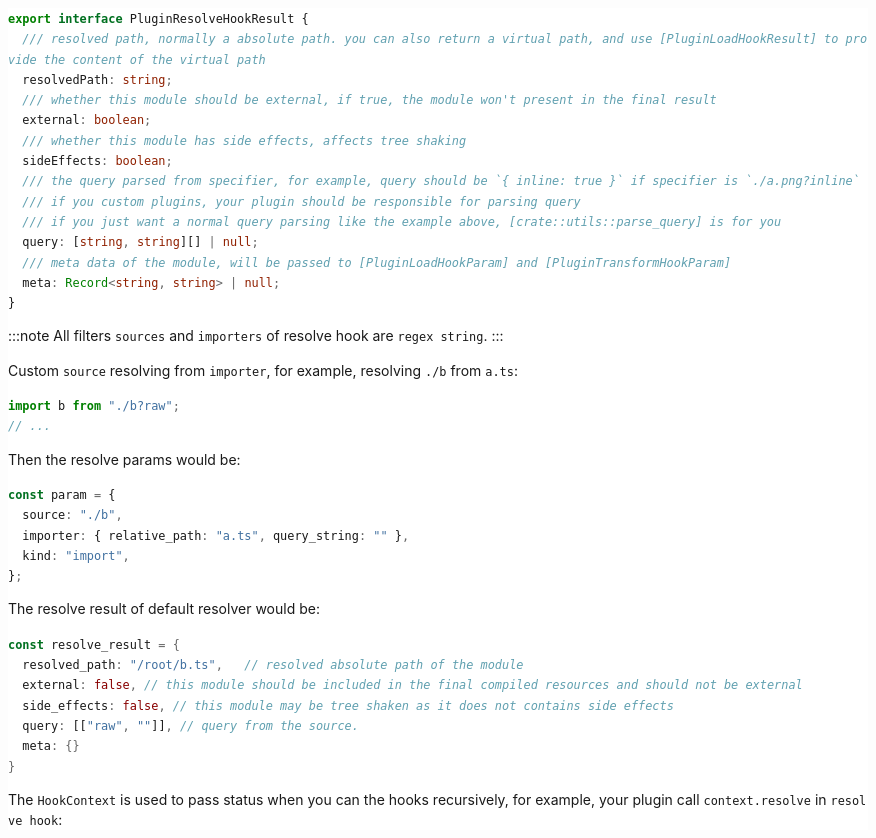 ```ts
export interface PluginResolveHookResult {
  /// resolved path, normally a absolute path. you can also return a virtual path, and use [PluginLoadHookResult] to provide the content of the virtual path
  resolvedPath: string;
  /// whether this module should be external, if true, the module won't present in the final result
  external: boolean;
  /// whether this module has side effects, affects tree shaking
  sideEffects: boolean;
  /// the query parsed from specifier, for example, query should be `{ inline: true }` if specifier is `./a.png?inline`
  /// if you custom plugins, your plugin should be responsible for parsing query
  /// if you just want a normal query parsing like the example above, [crate::utils::parse_query] is for you
  query: [string, string][] | null;
  /// meta data of the module, will be passed to [PluginLoadHookParam] and [PluginTransformHookParam]
  meta: Record<string, string> | null;
}
```

:::note
All filters `sources` and `importers` of resolve hook are `regex string`.
:::

Custom `source` resolving from `importer`, for example, resolving `./b` from `a.ts`:

```ts title="a.ts"
import b from "./b?raw";
// ...
```

Then the resolve params would be:

```ts
const param = {
  source: "./b",
  importer: { relative_path: "a.ts", query_string: "" },
  kind: "import",
};
```

The resolve result of default resolver would be:

```rust
const resolve_result = {
  resolved_path: "/root/b.ts",   // resolved absolute path of the module
  external: false, // this module should be included in the final compiled resources and should not be external
  side_effects: false, // this module may be tree shaken as it does not contains side effects
  query: [["raw", ""]], // query from the source.
  meta: {}
}
```

The `HookContext` is used to pass status when you can the hooks recursively, for example, your plugin call `context.resolve` in `resolve hook`:
